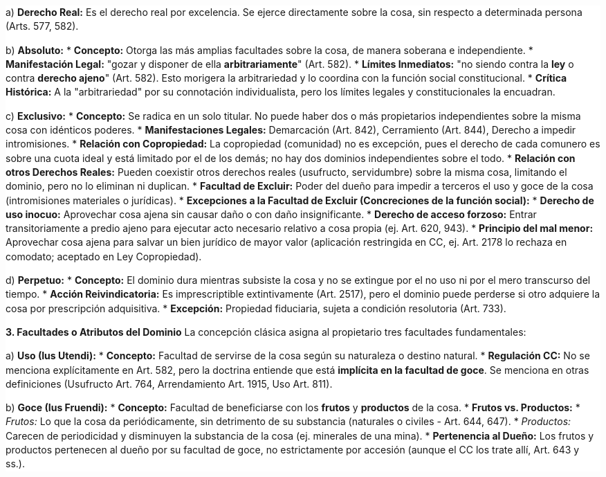    a) **Derecho Real:** Es el derecho real por excelencia. Se ejerce directamente sobre la cosa, sin respecto a determinada persona (Arts. 577, 582).

   b) **Absoluto:**
      *   **Concepto:** Otorga las más amplias facultades sobre la cosa, de manera soberana e independiente.
      *   **Manifestación Legal:** "gozar y disponer de ella **arbitrariamente**" (Art. 582).
      *   **Límites Inmediatos:** "no siendo contra la **ley** o contra **derecho ajeno**" (Art. 582). Esto morigera la arbitrariedad y lo coordina con la función social constitucional.
      *   **Crítica Histórica:** A la "arbitrariedad" por su connotación individualista, pero los límites legales y constitucionales la encuadran.

   c) **Exclusivo:**
      *   **Concepto:** Se radica en un solo titular. No puede haber dos o más propietarios independientes sobre la misma cosa con idénticos poderes.
      *   **Manifestaciones Legales:** Demarcación (Art. 842), Cerramiento (Art. 844), Derecho a impedir intromisiones.
      *   **Relación con Copropiedad:** La copropiedad (comunidad) no es excepción, pues el derecho de cada comunero es sobre una cuota ideal y está limitado por el de los demás; no hay dos dominios independientes sobre el todo.
      *   **Relación con otros Derechos Reales:** Pueden coexistir otros derechos reales (usufructo, servidumbre) sobre la misma cosa, limitando el dominio, pero no lo eliminan ni duplican.
      *   **Facultad de Excluir:** Poder del dueño para impedir a terceros el uso y goce de la cosa (intromisiones materiales o jurídicas).
      *   **Excepciones a la Facultad de Excluir (Concreciones de la función social):**
          *   **Derecho de uso inocuo:** Aprovechar cosa ajena sin causar daño o con daño insignificante.
          *   **Derecho de acceso forzoso:** Entrar transitoriamente a predio ajeno para ejecutar acto necesario relativo a cosa propia (ej. Art. 620, 943).
          *   **Principio del mal menor:** Aprovechar cosa ajena para salvar un bien jurídico de mayor valor (aplicación restringida en CC, ej. Art. 2178 lo rechaza en comodato; aceptado en Ley Copropiedad).

   d) **Perpetuo:**
      *   **Concepto:** El dominio dura mientras subsiste la cosa y no se extingue por el no uso ni por el mero transcurso del tiempo.
      *   **Acción Reivindicatoria:** Es imprescriptible extintivamente (Art. 2517), pero el dominio puede perderse si otro adquiere la cosa por prescripción adquisitiva.
      *   **Excepción:** Propiedad fiduciaria, sujeta a condición resolutoria (Art. 733).

**3. Facultades o Atributos del Dominio**
La concepción clásica asigna al propietario tres facultades fundamentales:

   a) **Uso (Ius Utendi):**
      *   **Concepto:** Facultad de servirse de la cosa según su naturaleza o destino natural.
      *   **Regulación CC:** No se menciona explícitamente en Art. 582, pero la doctrina entiende que está **implícita en la facultad de goce**. Se menciona en otras definiciones (Usufructo Art. 764, Arrendamiento Art. 1915, Uso Art. 811).

   b) **Goce (Ius Fruendi):**
      *   **Concepto:** Facultad de beneficiarse con los **frutos** y **productos** de la cosa.
      *   **Frutos vs. Productos:**
          *   *Frutos:* Lo que la cosa da periódicamente, sin detrimento de su substancia (naturales o civiles - Art. 644, 647).
          *   *Productos:* Carecen de periodicidad y disminuyen la substancia de la cosa (ej. minerales de una mina).
      *   **Pertenencia al Dueño:** Los frutos y productos pertenecen al dueño por su facultad de goce, no estrictamente por accesión (aunque el CC los trate allí, Art. 643 y ss.).

